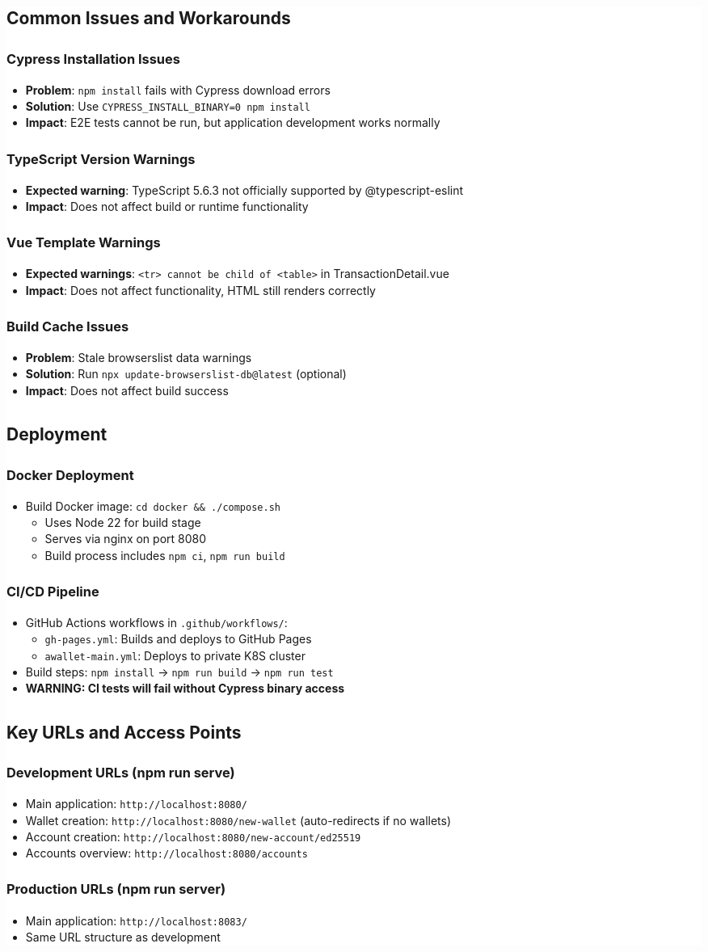 ## Common Issues and Workarounds

### Cypress Installation Issues
- **Problem**: `npm install` fails with Cypress download errors
- **Solution**: Use `CYPRESS_INSTALL_BINARY=0 npm install`
- **Impact**: E2E tests cannot be run, but application development works normally

### TypeScript Version Warnings
- **Expected warning**: TypeScript 5.6.3 not officially supported by @typescript-eslint
- **Impact**: Does not affect build or runtime functionality

### Vue Template Warnings
- **Expected warnings**: `<tr> cannot be child of <table>` in TransactionDetail.vue
- **Impact**: Does not affect functionality, HTML still renders correctly

### Build Cache Issues
- **Problem**: Stale browserslist data warnings
- **Solution**: Run `npx update-browserslist-db@latest` (optional)
- **Impact**: Does not affect build success

## Deployment

### Docker Deployment
- Build Docker image: `cd docker && ./compose.sh`
  - Uses Node 22 for build stage
  - Serves via nginx on port 8080
  - Build process includes `npm ci`, `npm run build`

### CI/CD Pipeline
- GitHub Actions workflows in `.github/workflows/`:
  - `gh-pages.yml`: Builds and deploys to GitHub Pages
  - `awallet-main.yml`: Deploys to private K8S cluster
- Build steps: `npm install` → `npm run build` → `npm run test`
- **WARNING: CI tests will fail without Cypress binary access**

## Key URLs and Access Points

### Development URLs (npm run serve)
- Main application: `http://localhost:8080/`
- Wallet creation: `http://localhost:8080/new-wallet` (auto-redirects if no wallets)
- Account creation: `http://localhost:8080/new-account/ed25519`
- Accounts overview: `http://localhost:8080/accounts`

### Production URLs (npm run server)
- Main application: `http://localhost:8083/`
- Same URL structure as development
